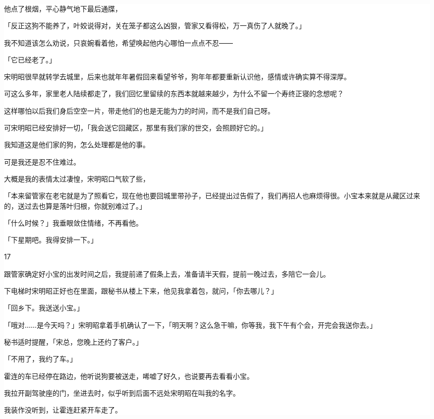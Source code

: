 
他点了根烟，平心静气地下最后通牒，


「反正这狗不能养了，叶姣说得对，关在笼子都这么凶狠，管家又看得松，万一真伤了人就晚了。」


我不知道该怎么劝说，只哀婉看着他，希望唤起他内心哪怕一点点不忍——


「它已经老了。」


宋明昭很早就转学去城里，后来也就年年暑假回来看望爷爷，狗年年都要重新认识他，感情或许确实算不得深厚。


可这么多年，家里老人陆续都走了，我们回忆里留续的东西本就越来越少，为什么不留一个寿终正寝的念想呢？


这样哪怕以后我们身后空空一片，带走他们的也是无能为力的时间，而不是我们自己呀。


可宋明昭已经安排好一切，「我会送它回藏区，那里有我们家的世交，会照顾好它的。」


我知道这是他们家的狗，怎么处理都是他的事。


可是我还是忍不住难过。


大概是我的表情太过凄惶，宋明昭口气软了些，


「本来留管家在老宅就是为了照看它，现在他也要回城里带孙子，已经提出过告假了，我们再招人也麻烦得很。小宝本来就是从藏区过来的，送过去也算是落叶归根，你就别难过了。」


「什么时候？」我垂眼敛住情绪，不再看他。


「下星期吧。我得安排一下。」


17


跟管家确定好小宝的出发时间之后，我提前递了假条上去，准备请半天假，提前一晚过去，多陪它一会儿。


下电梯时宋明昭正好也在里面，跟秘书从楼上下来，他见我拿着包，就问，「你去哪儿？」


「回乡下。我送送小宝。」


「哦对……是今天吗？」宋明昭拿着手机确认了一下，「明天啊？这么急干嘛，你等我，我下午有个会，开完会我送你去。」


秘书适时提醒，「宋总，您晚上还约了客户。」


「不用了，我约了车。」


霍连的车已经停在路边，他听说狗要被送走，唏嘘了好久，也说要再去看看小宝。


我拉开副驾驶座的门，坐进去时，似乎听到后面不远处宋明昭在叫我的名字。


我装作没听到，让霍连赶紧开车走了。

